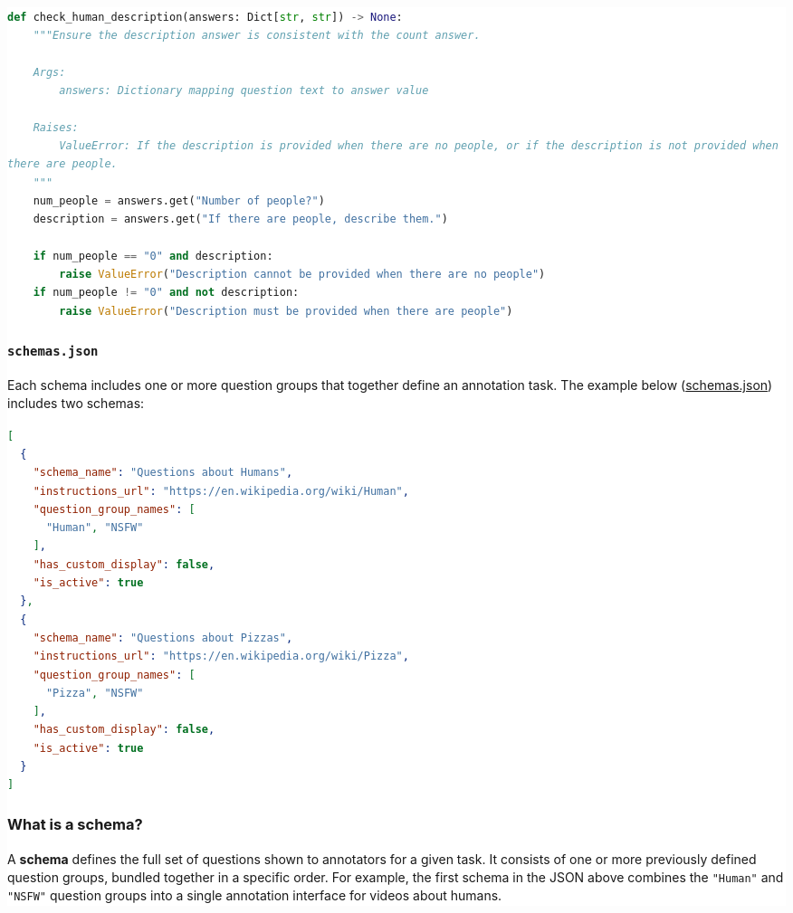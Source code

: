 ```python
def check_human_description(answers: Dict[str, str]) -> None:
    """Ensure the description answer is consistent with the count answer.

    Args:
        answers: Dictionary mapping question text to answer value
      
    Raises:
        ValueError: If the description is provided when there are no people, or if the description is not provided when there are people.
    """
    num_people = answers.get("Number of people?")
    description = answers.get("If there are people, describe them.")
    
    if num_people == "0" and description:
        raise ValueError("Description cannot be provided when there are no people")
    if num_people != "0" and not description:
        raise ValueError("Description must be provided when there are people")
```

### `schemas.json`

Each schema includes one or more question groups that together define an annotation task. The example below ([schemas.json](example/schemas.json)) includes two schemas:

```json
[
  {
    "schema_name": "Questions about Humans",
    "instructions_url": "https://en.wikipedia.org/wiki/Human",
    "question_group_names": [
      "Human", "NSFW"
    ],
    "has_custom_display": false,
    "is_active": true
  },
  {
    "schema_name": "Questions about Pizzas",
    "instructions_url": "https://en.wikipedia.org/wiki/Pizza",
    "question_group_names": [
      "Pizza", "NSFW"
    ],
    "has_custom_display": false,
    "is_active": true
  }
]
```

### **What is a schema?**

A **schema** defines the full set of questions shown to annotators for a given task. It consists of one or more previously defined question groups, bundled together in a specific order. For example, the first schema in the JSON above combines the `"Human"` and `"NSFW"` question groups into a single annotation interface for videos about humans.
